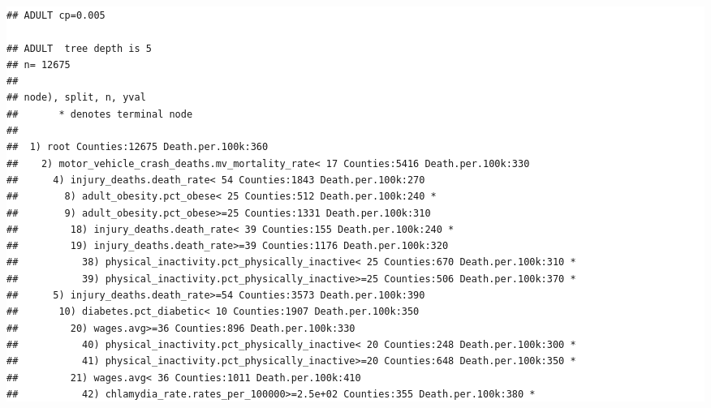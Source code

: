     ## ADULT cp=0.005

    ## ADULT  tree depth is 5 
    ## n= 12675 
    ## 
    ## node), split, n, yval
    ##       * denotes terminal node
    ## 
    ##  1) root Counties:12675 Death.per.100k:360  
    ##    2) motor_vehicle_crash_deaths.mv_mortality_rate< 17 Counties:5416 Death.per.100k:330  
    ##      4) injury_deaths.death_rate< 54 Counties:1843 Death.per.100k:270  
    ##        8) adult_obesity.pct_obese< 25 Counties:512 Death.per.100k:240 *
    ##        9) adult_obesity.pct_obese>=25 Counties:1331 Death.per.100k:310  
    ##         18) injury_deaths.death_rate< 39 Counties:155 Death.per.100k:240 *
    ##         19) injury_deaths.death_rate>=39 Counties:1176 Death.per.100k:320  
    ##           38) physical_inactivity.pct_physically_inactive< 25 Counties:670 Death.per.100k:310 *
    ##           39) physical_inactivity.pct_physically_inactive>=25 Counties:506 Death.per.100k:370 *
    ##      5) injury_deaths.death_rate>=54 Counties:3573 Death.per.100k:390  
    ##       10) diabetes.pct_diabetic< 10 Counties:1907 Death.per.100k:350  
    ##         20) wages.avg>=36 Counties:896 Death.per.100k:330  
    ##           40) physical_inactivity.pct_physically_inactive< 20 Counties:248 Death.per.100k:300 *
    ##           41) physical_inactivity.pct_physically_inactive>=20 Counties:648 Death.per.100k:350 *
    ##         21) wages.avg< 36 Counties:1011 Death.per.100k:410  
    ##           42) chlamydia_rate.rates_per_100000>=2.5e+02 Counties:355 Death.per.100k:380 *